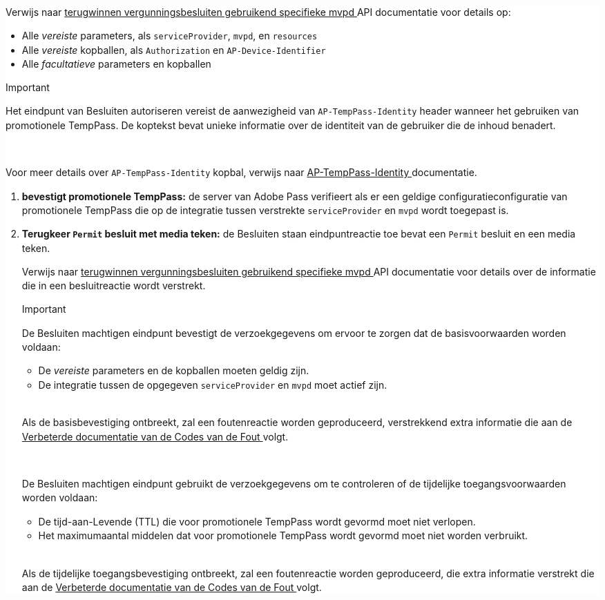    Verwijs naar [ terugwinnen vergunningsbesluiten gebruikend specifieke mvpd ](../../apis/decisions-apis/rest-api-v2-decisions-apis-retrieve-authorization-decisions-using-specific-mvpd.md) API documentatie voor details op:
   * Alle _vereiste_ parameters, als `serviceProvider`, `mvpd`, en `resources`
   * Alle _vereiste_ kopballen, als `Authorization` en `AP-Device-Identifier`
   * Alle _facultatieve_ parameters en kopballen

   >[!IMPORTANT]
   >
   > Het eindpunt van Besluiten autoriseren vereist de aanwezigheid van `AP-TempPass-Identity` header wanneer het gebruiken van promotionele TempPass. De koptekst bevat unieke informatie over de identiteit van de gebruiker die de inhoud benadert.
   > 
   > <br/>
   > 
   > Voor meer details over `AP-TempPass-Identity` kopbal, verwijs naar [ AP-TempPass-Identity ](../../appendix/headers/rest-api-v2-appendix-headers-ap-temppass-identity.md) documentatie.

1. **bevestigt promotionele TempPass:** de server van Adobe Pass verifieert als er een geldige configuratieconfiguratie van promotionele TempPass die op de integratie tussen verstrekte `serviceProvider` en `mvpd` wordt toegepast is.

1. **Terugkeer `Permit` besluit met media teken:** de Besluiten staan eindpuntreactie toe bevat een `Permit` besluit en een media teken.

   Verwijs naar [ terugwinnen vergunningsbesluiten gebruikend specifieke mvpd ](../../apis/decisions-apis/rest-api-v2-decisions-apis-retrieve-authorization-decisions-using-specific-mvpd.md) API documentatie voor details over de informatie die in een besluitreactie wordt verstrekt.

   >[!IMPORTANT]
   >
   > De Besluiten machtigen eindpunt bevestigt de verzoekgegevens om ervoor te zorgen dat de basisvoorwaarden worden voldaan:
   >
   > * De _vereiste_ parameters en de kopballen moeten geldig zijn.
   > * De integratie tussen de opgegeven `serviceProvider` en `mvpd` moet actief zijn.
   >
   > <br/>
   > 
   > Als de basisbevestiging ontbreekt, zal een foutenreactie worden geproduceerd, verstrekkend extra informatie die aan de [ Verbeterde documentatie van de Codes van de Fout ](../../../enhanced-error-codes.md) volgt.
   > 
   > <br/>
   > 
   > De Besluiten machtigen eindpunt gebruikt de verzoekgegevens om te controleren of de tijdelijke toegangsvoorwaarden worden voldaan:
   >
   > * De tijd-aan-Levende (TTL) die voor promotionele TempPass wordt gevormd moet niet verlopen.
   > * Het maximumaantal middelen dat voor promotionele TempPass wordt gevormd moet niet worden verbruikt.
   >
   > <br/>
   > 
   > Als de tijdelijke toegangsbevestiging ontbreekt, zal een foutenreactie worden geproduceerd, die extra informatie verstrekt die aan de [ Verbeterde documentatie van de Codes van de Fout ](../../../enhanced-error-codes.md) volgt.
